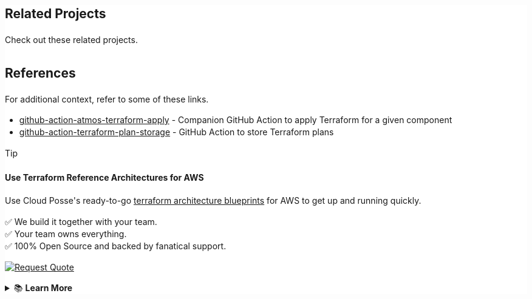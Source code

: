 ## Related Projects

Check out these related projects.



## References

For additional context, refer to some of these links.

- [github-action-atmos-terraform-apply](https://github.com/cloudposse/github-action-atmos-terraform-apply) - Companion GitHub Action to apply Terraform for a given component
- [github-action-terraform-plan-storage](https://github.com/cloudposse/github-action-terraform-plan-storage) - GitHub Action to store Terraform plans



> [!TIP]
> #### Use Terraform Reference Architectures for AWS
>
> Use Cloud Posse's ready-to-go [terraform architecture blueprints](https://cloudposse.com/reference-architecture/) for AWS to get up and running quickly.
>
> ✅ We build it together with your team.<br/>
> ✅ Your team owns everything.<br/>
> ✅ 100% Open Source and backed by fanatical support.<br/>
>
> <a href="https://cpco.io/commercial-support?utm_source=github&utm_medium=readme&utm_campaign=cloudposse/github-action-atmos-terraform-plan&utm_content=commercial_support"><img alt="Request Quote" src="https://img.shields.io/badge/request%20quote-success.svg?style=for-the-badge"/></a>
> <details><summary>📚 <strong>Learn More</strong></summary>
>
> <br/>
>
> Cloud Posse is the leading [**DevOps Accelerator**](https://cpco.io/commercial-support?utm_source=github&utm_medium=readme&utm_campaign=cloudposse/github-action-atmos-terraform-plan&utm_content=commercial_support) for funded startups and enterprises.
>
> *Your team can operate like a pro today.*
>
> Ensure that your team succeeds by using Cloud Posse's proven process and turnkey blueprints. Plus, we stick around until you succeed.
> #### Day-0:  Your Foundation for Success
> - **Reference Architecture.** You'll get everything you need from the ground up built using 100% infrastructure as code.
> - **Deployment Strategy.** Adopt a proven deployment strategy with GitHub Actions, enabling automated, repeatable, and reliable software releases.
> - **Site Reliability Engineering.** Gain total visibility into your applications and services with Datadog, ensuring high availability and performance.
> - **Security Baseline.** Establish a secure environment from the start, with built-in governance, accountability, and comprehensive audit logs, safeguarding your operations.
> - **GitOps.** Empower your team to manage infrastructure changes confidently and efficiently through Pull Requests, leveraging the full power of GitHub Actions.
>
> <a href="https://cpco.io/commercial-support?utm_source=github&utm_medium=readme&utm_campaign=cloudposse/github-action-atmos-terraform-plan&utm_content=commercial_support"><img alt="Request Quote" src="https://img.shields.io/badge/request%20quote-success.svg?style=for-the-badge"/></a>
>
> #### Day-2: Your Operational Mastery
> - **Training.** Equip your team with the knowledge and skills to confidently manage the infrastructure, ensuring long-term success and self-sufficiency.
> - **Support.** Benefit from a seamless communication over Slack with our experts, ensuring you have the support you need, whenever you need it.
> - **Troubleshooting.** Access expert assistance to quickly resolve any operational challenges, minimizing downtime and maintaining business continuity.
> - **Code Reviews.** Enhance your team’s code quality with our expert feedback, fostering continuous improvement and collaboration.